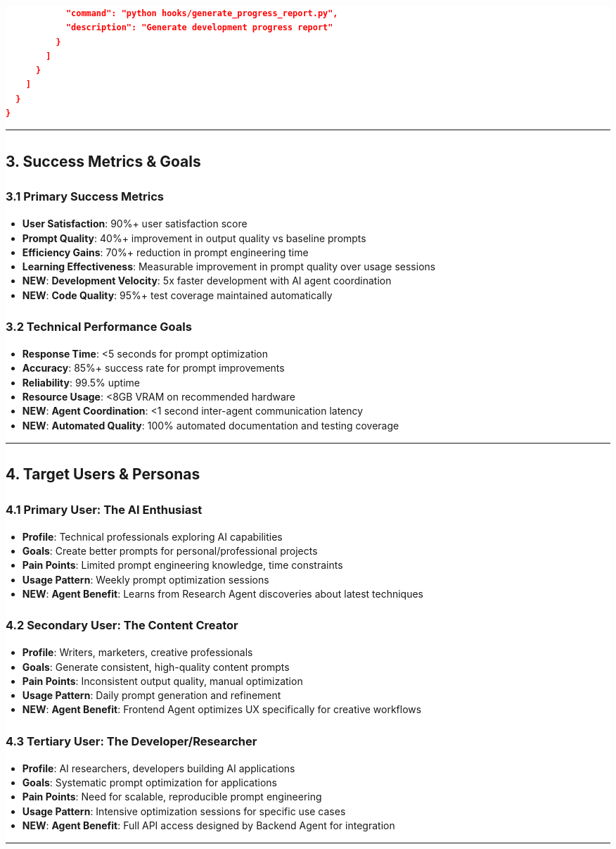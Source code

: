 ```json
            "command": "python hooks/generate_progress_report.py",
            "description": "Generate development progress report"
          }
        ]
      }
    ]
  }
}
```

---

## 3. Success Metrics & Goals

### 3.1 Primary Success Metrics
- **User Satisfaction**: 90%+ user satisfaction score
- **Prompt Quality**: 40%+ improvement in output quality vs baseline prompts
- **Efficiency Gains**: 70%+ reduction in prompt engineering time
- **Learning Effectiveness**: Measurable improvement in prompt quality over usage sessions
- **NEW**: **Development Velocity**: 5x faster development with AI agent coordination
- **NEW**: **Code Quality**: 95%+ test coverage maintained automatically

### 3.2 Technical Performance Goals
- **Response Time**: <5 seconds for prompt optimization
- **Accuracy**: 85%+ success rate for prompt improvements
- **Reliability**: 99.5% uptime
- **Resource Usage**: <8GB VRAM on recommended hardware
- **NEW**: **Agent Coordination**: <1 second inter-agent communication latency
- **NEW**: **Automated Quality**: 100% automated documentation and testing coverage

---

## 4. Target Users & Personas

### 4.1 Primary User: The AI Enthusiast
- **Profile**: Technical professionals exploring AI capabilities
- **Goals**: Create better prompts for personal/professional projects
- **Pain Points**: Limited prompt engineering knowledge, time constraints
- **Usage Pattern**: Weekly prompt optimization sessions
- **NEW**: **Agent Benefit**: Learns from Research Agent discoveries about latest techniques

### 4.2 Secondary User: The Content Creator
- **Profile**: Writers, marketers, creative professionals
- **Goals**: Generate consistent, high-quality content prompts
- **Pain Points**: Inconsistent output quality, manual optimization
- **Usage Pattern**: Daily prompt generation and refinement
- **NEW**: **Agent Benefit**: Frontend Agent optimizes UX specifically for creative workflows

### 4.3 Tertiary User: The Developer/Researcher
- **Profile**: AI researchers, developers building AI applications
- **Goals**: Systematic prompt optimization for applications
- **Pain Points**: Need for scalable, reproducible prompt engineering
- **Usage Pattern**: Intensive optimization sessions for specific use cases
- **NEW**: **Agent Benefit**: Full API access designed by Backend Agent for integration

---